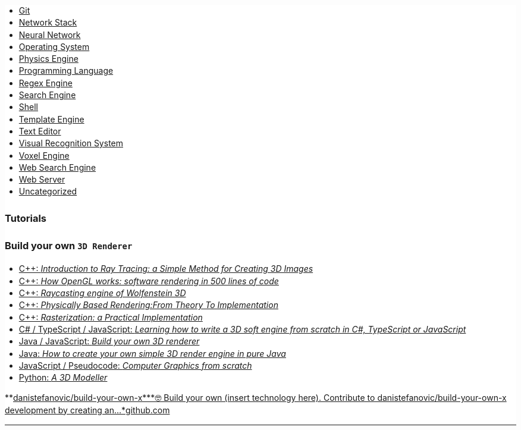 - [Git](https://github.com/danistefanovic/build-your-own-x#build-your-own-git)
- [Network Stack](https://github.com/danistefanovic/build-your-own-x#build-your-own-network-stack)
- [Neural Network](https://github.com/danistefanovic/build-your-own-x#build-your-own-neural-network)
- [Operating System](https://github.com/danistefanovic/build-your-own-x#build-your-own-operating-system)
- [Physics Engine](https://github.com/danistefanovic/build-your-own-x#build-your-own-physics-engine)
- [Programming Language](https://github.com/danistefanovic/build-your-own-x#build-your-own-programming-language)
- [Regex Engine](https://github.com/danistefanovic/build-your-own-x#build-your-own-regex-engine)
- [Search Engine](https://github.com/danistefanovic/build-your-own-x#build-your-own-search-engine)
- [Shell](https://github.com/danistefanovic/build-your-own-x#build-your-own-shell)
- [Template Engine](https://github.com/danistefanovic/build-your-own-x#build-your-own-template-engine)
- [Text Editor](https://github.com/danistefanovic/build-your-own-x#build-your-own-text-editor)
- [Visual Recognition System](https://github.com/danistefanovic/build-your-own-x#build-your-own-visual-recognition-system)
- [Voxel Engine](https://github.com/danistefanovic/build-your-own-x#build-your-own-voxel-engine)
- [Web Search Engine](https://github.com/danistefanovic/build-your-own-x#build-your-own-web-search-engine)
- [Web Server](https://github.com/danistefanovic/build-your-own-x#build-your-own-web-server)
- [Uncategorized](https://github.com/danistefanovic/build-your-own-x#uncategorized)

### Tutorials

### Build your own `3D Renderer`

- [C++: _Introduction to Ray Tracing: a Simple Method for Creating 3D Images_](https://www.scratchapixel.com/lessons/3d-basic-rendering/introduction-to-ray-tracing/how-does-it-work)
- [C++: _How OpenGL works: software rendering in 500 lines of code_](https://github.com/ssloy/tinyrenderer/wiki)
- [C++: _Raycasting engine of Wolfenstein 3D_](http://lodev.org/cgtutor/raycasting.html)
- [C++: _Physically Based Rendering:From Theory To Implementation_](http://www.pbr-book.org/)
- [C++: _Rasterization: a Practical Implementation_](https://www.scratchapixel.com/lessons/3d-basic-rendering/rasterization-practical-implementation/overview-rasterization-algorithm)
- [C# / TypeScript / JavaScript: _Learning how to write a 3D soft engine from scratch in C#, TypeScript or JavaScript_](https://www.davrous.com/2013/06/13/tutorial-series-learning-how-to-write-a-3d-soft-engine-from-scratch-in-c-typescript-or-javascript/)
- [Java / JavaScript: _Build your own 3D renderer_](https://avik-das.github.io/build-your-own-raytracer/)
- [Java: _How to create your own simple 3D render engine in pure Java_](http://blog.rogach.org/2015/08/how-to-create-your-own-simple-3d-render.html)
- [JavaScript / Pseudocode: _Computer Graphics from scratch_](http://www.gabrielgambetta.com/computer-graphics-from-scratch/introduction.html)
- [Python: _A 3D Modeller_](http://aosabook.org/en/500L/a-3d-modeller.html)

**[danistefanovic/build-your-own-x\***🤓 Build your own (insert technology here). Contribute to danistefanovic/build-your-own-x development by creating an…\*github.com](https://github.com/danistefanovic/build-your-own-x)

---
